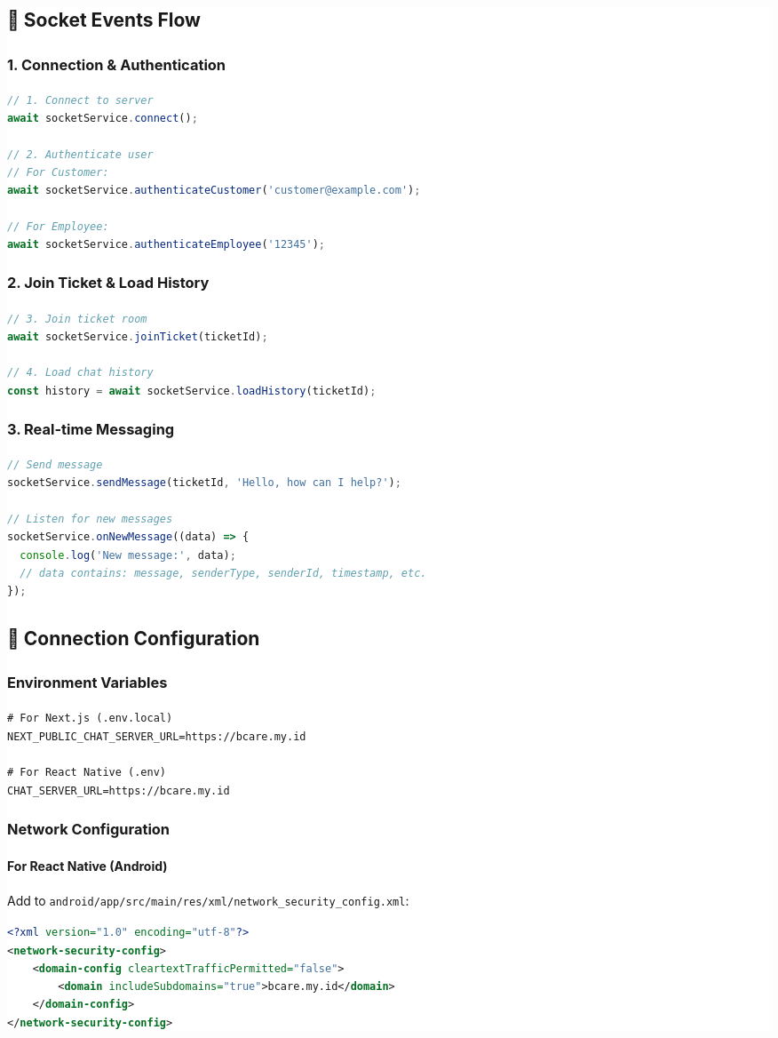 ## 🔄 Socket Events Flow

### 1. Connection & Authentication
```javascript
// 1. Connect to server
await socketService.connect();

// 2. Authenticate user
// For Customer:
await socketService.authenticateCustomer('customer@example.com');

// For Employee:
await socketService.authenticateEmployee('12345');
```

### 2. Join Ticket & Load History
```javascript
// 3. Join ticket room
await socketService.joinTicket(ticketId);

// 4. Load chat history
const history = await socketService.loadHistory(ticketId);
```

### 3. Real-time Messaging
```javascript
// Send message
socketService.sendMessage(ticketId, 'Hello, how can I help?');

// Listen for new messages
socketService.onNewMessage((data) => {
  console.log('New message:', data);
  // data contains: message, senderType, senderId, timestamp, etc.
});
```

## 🔧 Connection Configuration

### Environment Variables
```env
# For Next.js (.env.local)
NEXT_PUBLIC_CHAT_SERVER_URL=https://bcare.my.id

# For React Native (.env)
CHAT_SERVER_URL=https://bcare.my.id
```

### Network Configuration

#### For React Native (Android)
Add to `android/app/src/main/res/xml/network_security_config.xml`:
```xml
<?xml version="1.0" encoding="utf-8"?>
<network-security-config>
    <domain-config cleartextTrafficPermitted="false">
        <domain includeSubdomains="true">bcare.my.id</domain>
    </domain-config>
</network-security-config>
```
